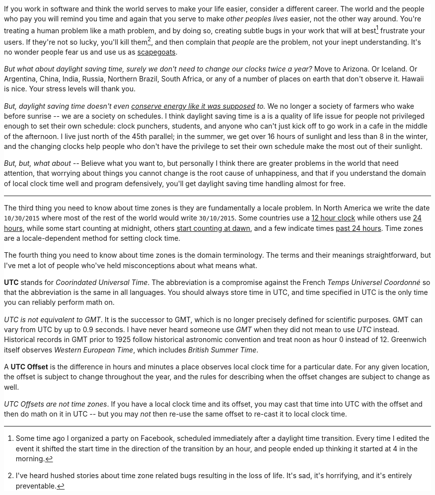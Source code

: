 If you work in software and think the world serves to make your life easier, consider a different career. The world and the people who pay you will remind you time and again that you serve to make _other peoples lives_ easier, not the other way around. You're treating a human problem like a math problem, and by doing so, creating subtle bugs in your work that will at best[^at-best] frustrate your users. If they're not so lucky, you'll kill them[^at-worst], and then complain that _people_ are the problem, not your inept understanding. It's no wonder people fear us and use us as [scapegoats][].

_But what about daylight saving time, surely we don't need to change our clocks twice a year?_ 
Move to Arizona. Or Iceland. Or Argentina, China, India, Russia, Northern Brazil, South Africa, or any of a number of places on earth that don't observe it. Hawaii is nice. Your stress levels will thank you.

_But, daylight saving time doesn't even [conserve energy like it was supposed][dst-energy] to._ 
We no longer a society of farmers who wake before sunrise -- we are a society on schedules. I think daylight saving time is a is a quality of life issue for people not privileged enough to set their own schedule: clock punchers, students, and anyone who can't just kick off to go work in a cafe in the middle of the afternoon. I live just north of the 45th parallel; in the summer, we get over 16 hours of sunlight and less than 8 in the winter, and the changing clocks help people who don't have the privilege to set their own schedule make the most out of their sunlight.

_But, but, what about --_
Believe what you want to, but personally I think there are greater problems in the world that need attention, that worrying about things you cannot change is the root cause of unhappiness, and that if you understand the domain of local clock time well and program defensively, you'll get daylight saving time handling almost for free.

[Time Zone Database]: https://www.iana.org/time-zones
[leap-second]: https://en.wikipedia.org/wiki/Leap_second
[jg-reform]: https://en.wikipedia.org/wiki/Calendar_reform#Julian.2FGregorian_reforms
[UTC]: https://en.wikipedia.org/wiki/Coordinated_Universal_Time
[lovecraft]: https://en.wikipedia.org/wiki/H._P._Lovecraft
[metric-time]: https://en.wikipedia.org/wiki/Metric_time
[scapegoats]: http://blog.cleancoder.com/uncle-bob/2015/10/14/VW.html
[political capital]: https://en.wikipedia.org/wiki/Political_capital
[oop]: https://en.wikipedia.org/wiki/Object-oriented_programming
[tag soup]: http://blog.codinghorror.com/web-development-as-tag-soup/
[callbacks]: https://en.wikipedia.org/wiki/Callback_(computer_programming)
[dst-energy]: http://www.ucei.berkeley.edu/PDF/csemwp163.pdf
[tz-history]: https://en.wikipedia.org/wiki/Time_zone#History
[tzdb-rfc]: http://tools.ietf.org/html/rfc6557
[malaria]: http://www.gatesfoundation.org/What-We-Do/Global-Health/Malaria
[energy crisis]: http://www.wired.com/2011/06/mf_qagates/
[equation-of-time]: http://www.timeanddate.com/astronomy/equation-of-time.html

[^sales-tax]: If you lack imagination, then try programatically figuring out how to collect the appropriate sales tax for any given municipality in the United States. It's not dissimilar.

[^at-best]: Some time ago I organized a party on Facebook, scheduled immediately after a daylight time transition. Every time I edited the event it shifted the start time in the direction of the transition by an hour, and people ended up thinking it started at 4 in the morning.

[^at-worst]: I've heard hushed stories about time zone related bugs resulting in the loss of life. It's sad, it's horrifying, and it's entirely preventable.

---
The third thing you need to know about time zones is they are fundamentally a locale problem. In North America we write the date `10/30/2015` where most of the rest of the world would write `30/10/2015`. Some countries use a [12 hour clock][] while others use [24 hours][], while some start counting at midnight, others [start counting at dawn][Ethiopia], and a few indicate times [past 24 hours][]. Time zones are a locale-dependent method for setting clock time.

[12 hour clock]: https://en.wikipedia.org/wiki/12-hour_clock
[24 hours]: https://en.wikipedia.org/wiki/24-hour_clock
[Ethiopia]: https://en.wikipedia.org/wiki/Date_and_time_notation_in_Ethiopia
[past 24 hours]: https://en.wikipedia.org/wiki/24-hour_clock#Times_after_24:00

The fourth thing you need to know about time zones is the domain terminology. The terms and their meanings straightforward, but I've met a lot of people who've held misconceptions about what means what.

**UTC** stands for _Coorindated Universal Time_. The abbreviation is a compromise against the French _Temps Universel Coordonné_ so that the abbreviation is the same in all languages. You should always store time in UTC, and time specified in UTC is the only time you can reliably perform math on.

*UTC is not equivalent to GMT*. It is the successor to GMT, which is no longer precisely defined for scientific purposes. GMT can vary from UTC by up to 0.9 seconds. I have never heard someone use _GMT_ when they did not mean to use _UTC_ instead. Historical records in GMT prior to 1925 follow historical astronomic convention and treat noon as hour 0 instead of 12. Greenwich itself observes _Western European Time_, which includes _British Summer Time_.

A **UTC Offset** is the difference in hours and minutes a place observes local clock time for a particular date. For any given location, the offset is subject to change throughout the year, and the rules for describing when the offset changes are subject to change as well.

*UTC Offsets are not time zones*. If you have a local clock time and its offset, you may cast that time into UTC with the offset and then do math on it in UTC -- but you may _not_ then re-use the same offset to re-cast it to local clock time.


[utc-offset-list]: https://en.wikipedia.org/wiki/List_of_UTC_time_offsets
[line-islands]: https://en.wikipedia.org/wiki/Line_Islands
[Kiribati]: https://en.wikipedia.org/wiki/Line_Islands
[standard-offset-map]: https://en.wikipedia.org/wiki/Standard_time#/media/File:Standard_World_Time_Zones.png
[tz-list]: https://en.wikipedia.org/wiki/List_of_tz_database_time_zones
[tz-abbr-list]: http://www.timeanddate.com/time/zones/
[dst-energy]: https://en.wikipedia.org/wiki/Energy_Policy_Act_of_2005
[dst-uta-1966]: https://en.wikipedia.org/wiki/Uniform_Time_Act
[Argentina]: https://en.wikipedia.org/wiki/Time_in_Argentina
[China]: https://en.wikipedia.org/wiki/Time_in_China
[magic number]: http://c2.com/cgi/wiki?MagicNumber
[JodaTime]: http://www.joda.org/joda-time/
[Moment Timezone]: http://momentjs.com/timezone/
[pytz]: https://pypi.python.org/pypi/pytz
[ezic]: https://github.com/drfloob/ezic
[PostgreSQL-tz]: http://www.postgresql.org/docs/9.4/static/functions-datetime.html#FUNCTIONS-DATETIME-ZONECONVERT
[jsTimezoneDetect]: http://pellepim.bitbucket.org/jstz/
[^pg-tzfn]: Because I'm using `timestamp without time zone` -- I _must_ cast the timestamp into UTC before re-casting it into the one I want to query against -- hence the nested `timezone` calls. Depending on your needs, it might be better to use a `timestamp with time zone` field, store the data explicitly as UTC, and then only cast once at query time.
[PostgreSQL]: http://www.postgresql.org
[pg-tstz]: http://www.postgresql.org/docs/9.4/static/datatype-datetime.html
[pg-attz]: http://www.postgresql.org/docs/9.4/static/functions-datetime.html#FUNCTIONS-DATETIME-ZONECONVERT
[d3]: http://d3js.org/
[time scales]: https://github.com/mbostock/d3/wiki/Time-Scales
